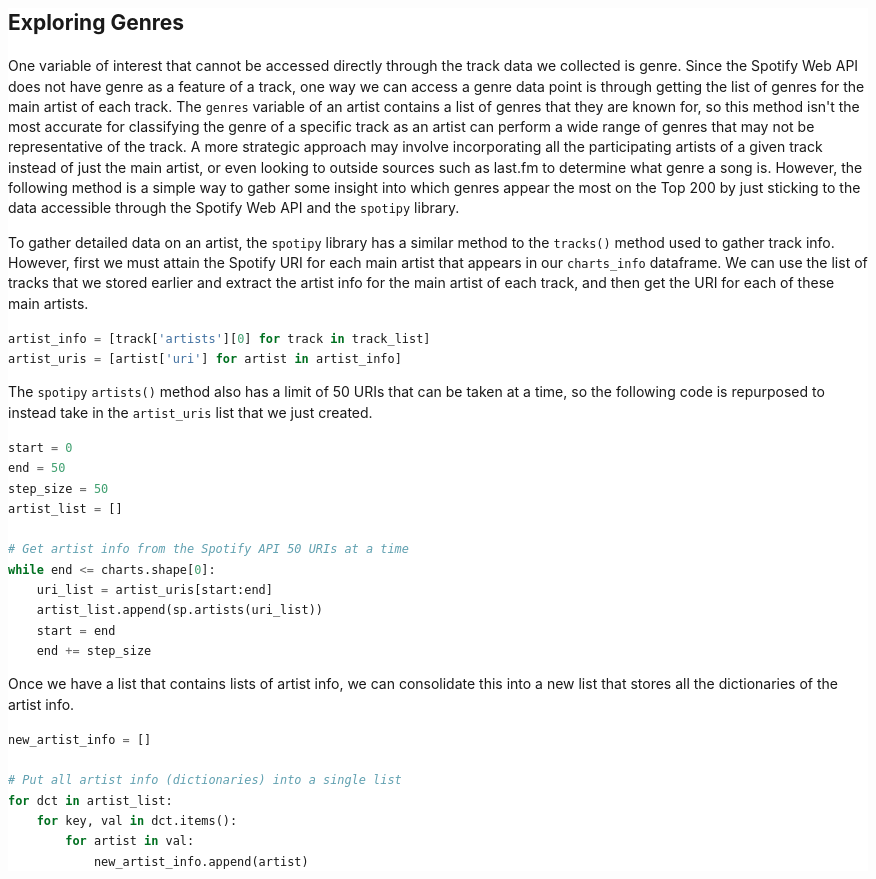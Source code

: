 ## Exploring Genres

One variable of interest that cannot be accessed directly through the track data we collected is genre. Since the Spotify Web API does not have genre as a feature of a track, one way we can access a genre data point is through getting the list of genres for the main artist of each track. The `genres` variable of an artist contains a list of genres that they are known for, so this method isn't the most accurate for classifying the genre of a specific track as an artist can perform a wide range of genres that may not be representative of the track. A more strategic approach may involve incorporating all the participating artists of a given track instead of just the main artist, or even looking to outside sources such as last.fm to determine what genre a song is. However, the following method is a simple way to gather some insight into which genres appear the most on the Top 200 by just sticking to the data accessible through the Spotify Web API and the `spotipy` library.

To gather detailed data on an artist, the `spotipy` library has a similar method to the `tracks()` method used to gather track info. However, first we must attain the Spotify URI for each main artist that appears in our `charts_info` dataframe. We can use the list of tracks that we stored earlier and extract the artist info for the main artist of each track, and then get the URI for each of these main artists.


```python
artist_info = [track['artists'][0] for track in track_list]
artist_uris = [artist['uri'] for artist in artist_info]
```

The `spotipy` `artists()` method also has a limit of 50 URIs that can be taken at a time, so the following code is repurposed to instead take in the `artist_uris` list that we just created.


```python
start = 0
end = 50
step_size = 50
artist_list = []

# Get artist info from the Spotify API 50 URIs at a time 
while end <= charts.shape[0]:
    uri_list = artist_uris[start:end]
    artist_list.append(sp.artists(uri_list))
    start = end
    end += step_size
```

Once we have a list that contains lists of artist info, we can consolidate this into a new list that stores all the dictionaries of the artist info.


```python
new_artist_info = []

# Put all artist info (dictionaries) into a single list
for dct in artist_list:
    for key, val in dct.items():
        for artist in val:
            new_artist_info.append(artist)
```

